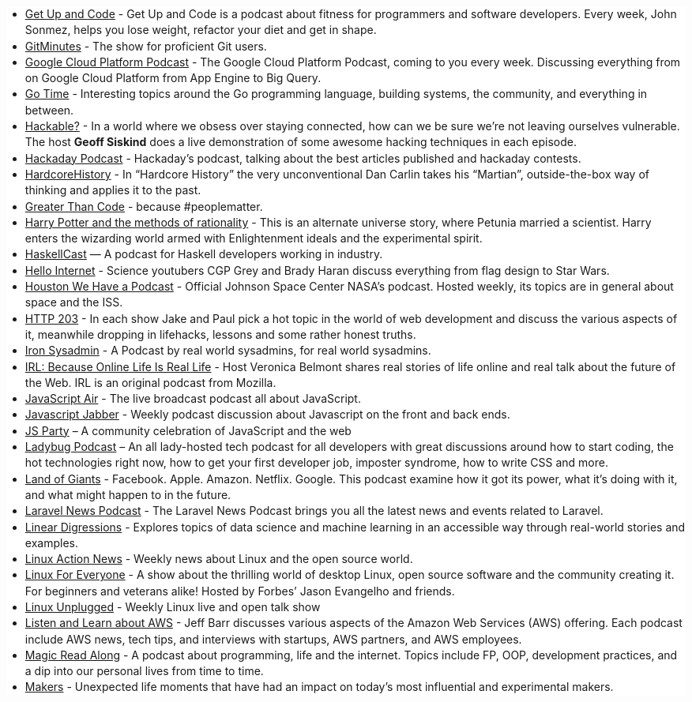 - [Get Up and Code](https://simpleprogrammer.com/) - Get Up and Code is a podcast about fitness for programmers and software developers. Every week, John Sonmez, helps you lose weight, refactor your diet and get in shape.
- [GitMinutes](http://www.gitminutes.com/) - The show for proficient Git users.
- [Google Cloud Platform Podcast](https://www.gcppodcast.com/) - The Google Cloud Platform Podcast, coming to you every week. Discussing everything from on Google Cloud Platform from App Engine to Big Query.
- [Go Time](https://changelog.com/gotime) - Interesting topics around the Go programming language, building systems, the community, and everything in between.
- [Hackable?](https://hackablepodcast.com) - In a world where we obsess over staying connected, how can we be sure we’re not leaving ourselves vulnerable. The host **Geoff Siskind** does a live demonstration of some awesome hacking techniques in each episode.
- [Hackaday Podcast](https://hackaday.com/category/podcasts/) - Hackaday’s podcast, talking about the best articles published and hackaday contests.
- [HardcoreHistory](https://www.dancarlin.com/hardcore-history-series/) - In “Hardcore History” the very unconventional Dan Carlin takes his “Martian”, outside-the-box way of thinking and applies it to the past.
- [Greater Than Code](https://www.greaterthancode.com/) - because \#peoplematter.
- [Harry Potter and the methods of rationality](http://www.hpmorpodcast.com/) - This is an alternate universe story, where Petunia married a scientist. Harry enters the wizarding world armed with Enlightenment ideals and the experimental spirit.
- [HaskellCast](http://www.haskellcast.com/) — A podcast for Haskell developers working in industry.
- [Hello Internet](http://www.hellointernet.fm/) - Science youtubers CGP Grey and Brady Haran discuss everything from flag design to Star Wars.
- [Houston We Have a Podcast](https://www.nasa.gov/johnson/HWHAP/) - Official Johnson Space Center NASA’s podcast. Hosted weekly, its topics are in general about space and the ISS.
- [HTTP 203](https://developers.google.com/web/shows/http203/) - In each show Jake and Paul pick a hot topic in the world of web development and discuss the various aspects of it, meanwhile dropping in lifehacks, lessons and some rather honest truths.
- [Iron Sysadmin](https://www.ironsysadmin.com/) - A Podcast by real world sysadmins, for real world sysadmins.
- [IRL: Because Online Life Is Real Life](https://irlpodcast.org/) - Host Veronica Belmont shares real stories of life online and real talk about the future of the Web. IRL is an original podcast from Mozilla.
- [JavaScript Air](https://javascriptair.com/) - The live broadcast podcast all about JavaScript.
- [Javascript Jabber](https://devchat.tv/podcasts/js-jabber/) - Weekly podcast discussion about Javascript on the front and back ends.
- [JS Party](https://changelog.com/jsparty) – A community celebration of JavaScript and the web
- [Ladybug Podcast](https://ladybug.dev/) – An all lady-hosted tech podcast for all developers with great discussions around how to start coding, the hot technologies right now, how to get your first developer job, imposter syndrome, how to write CSS and more.
- [Land of Giants](https://www.vox.com/land-of-the-giants-podcast) - Facebook. Apple. Amazon. Netflix. Google. This podcast examine how it got its power, what it’s doing with it, and what might happen to in the future.
- [Laravel News Podcast](https://laravel-news.com/podcast/) - The Laravel News Podcast brings you all the latest news and events related to Laravel.
- [Linear Digressions](http://lineardigressions.com/) - Explores topics of data science and machine learning in an accessible way through real-world stories and examples.
- [Linux Action News](https://www.jupiterbroadcasting.com/show/linux-action-news/) - Weekly news about Linux and the open source world.
- [Linux For Everyone](https://linuxforeveryone.fireside.fm/) - A show about the thrilling world of desktop Linux, open source software and the community creating it. For beginners and veterans alike! Hosted by Forbes’ Jason Evangelho and friends.
- [Linux Unplugged](https://www.jupiterbroadcasting.com/show/linuxun/) - Weekly Linux live and open talk show
- [Listen and Learn about AWS](https://aws.amazon.com/podcasts/aws-podcast/) - Jeff Barr discusses various aspects of the Amazon Web Services (AWS) offering. Each podcast include AWS news, tech tips, and interviews with startups, AWS partners, and AWS employees.
- [Magic Read Along](http://www.magicreadalong.com) - A podcast about programming, life and the internet. Topics include FP, OOP, development practices, and a dip into our personal lives from time to time.
- [Makers](https://crew.co/) - Unexpected life moments that have had an impact on today’s most influential and experimental makers.